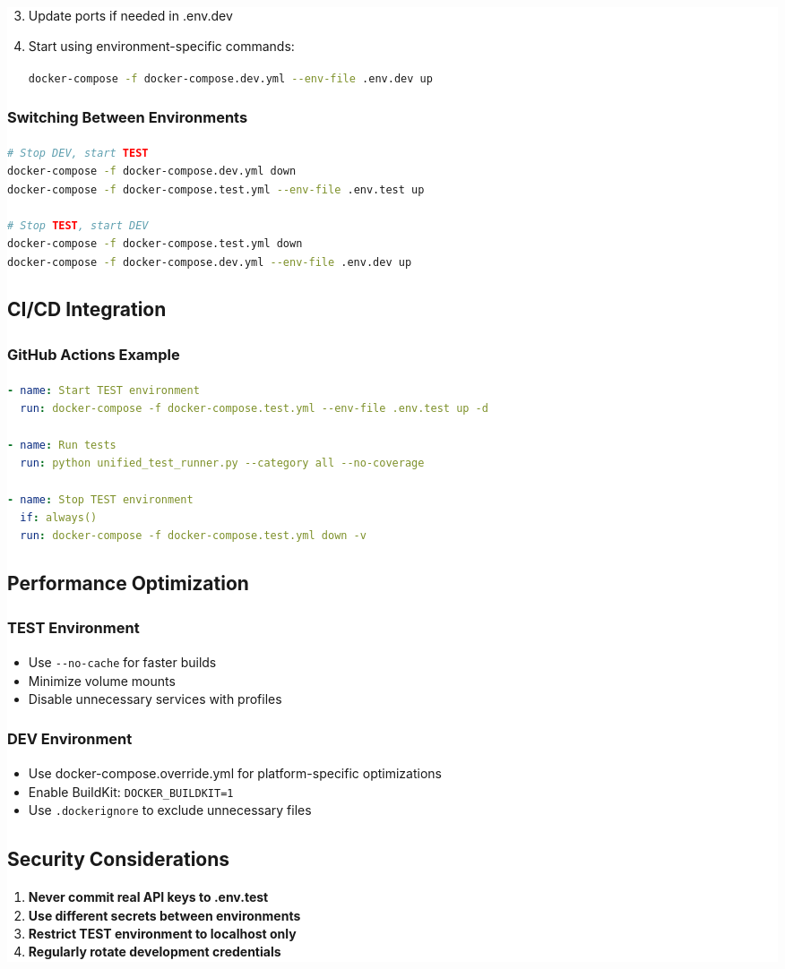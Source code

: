 3. Update ports if needed in .env.dev

4. Start using environment-specific commands:
   ```bash
   docker-compose -f docker-compose.dev.yml --env-file .env.dev up
   ```

### Switching Between Environments

```bash
# Stop DEV, start TEST
docker-compose -f docker-compose.dev.yml down
docker-compose -f docker-compose.test.yml --env-file .env.test up

# Stop TEST, start DEV
docker-compose -f docker-compose.test.yml down
docker-compose -f docker-compose.dev.yml --env-file .env.dev up
```

## CI/CD Integration

### GitHub Actions Example

```yaml
- name: Start TEST environment
  run: docker-compose -f docker-compose.test.yml --env-file .env.test up -d

- name: Run tests
  run: python unified_test_runner.py --category all --no-coverage

- name: Stop TEST environment
  if: always()
  run: docker-compose -f docker-compose.test.yml down -v
```

## Performance Optimization

### TEST Environment
- Use `--no-cache` for faster builds
- Minimize volume mounts
- Disable unnecessary services with profiles

### DEV Environment
- Use docker-compose.override.yml for platform-specific optimizations
- Enable BuildKit: `DOCKER_BUILDKIT=1`
- Use `.dockerignore` to exclude unnecessary files

## Security Considerations

1. **Never commit real API keys to .env.test**
2. **Use different secrets between environments**
3. **Restrict TEST environment to localhost only**
4. **Regularly rotate development credentials**
